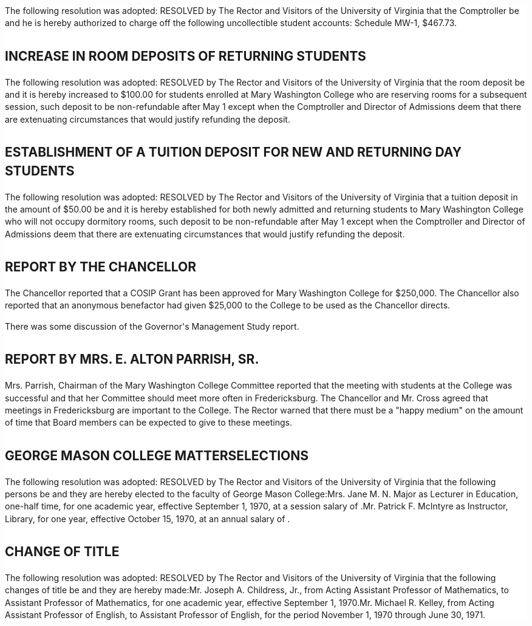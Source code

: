 The following resolution was adopted: RESOLVED by The Rector and Visitors of the University of Virginia that the Comptroller be and he is hereby authorized to charge off the following uncollectible student accounts: Schedule MW-1, $467.73.

INCREASE IN ROOM DEPOSITS OF RETURNING STUDENTS
-----------------------------------------------

The following resolution was adopted: RESOLVED by The Rector and Visitors of the University of Virginia that the room deposit be and it is hereby increased to $100.00 for students enrolled at Mary Washington College who are reserving rooms for a subsequent session, such deposit to be non-refundable after May 1 except when the Comptroller and Director of Admissions deem that there are extenuating circumstances that would justify refunding the deposit.

ESTABLISHMENT OF A TUITION DEPOSIT FOR NEW AND RETURNING DAY STUDENTS
---------------------------------------------------------------------

The following resolution was adopted: RESOLVED by The Rector and Visitors of the University of Virginia that a tuition deposit in the amount of $50.00 be and it is hereby established for both newly admitted and returning students to Mary Washington College who will not occupy dormitory rooms, such deposit to be non-refundable after May 1 except when the Comptroller and Director of Admissions deem that there are extenuating circumstances that would justify refunding the deposit.

REPORT BY THE CHANCELLOR
------------------------

The Chancellor reported that a COSIP Grant has been approved for Mary Washington College for $250,000. The Chancellor also reported that an anonymous benefactor had given $25,000 to the College to be used as the Chancellor directs.

There was some discussion of the Governor's Management Study report.

REPORT BY MRS. E. ALTON PARRISH, SR.
------------------------------------

Mrs. Parrish, Chairman of the Mary Washington College Committee reported that the meeting with students at the College was successful and that her Committee should meet more often in Fredericksburg. The Chancellor and Mr. Cross agreed that meetings in Fredericksburg are important to the College. The Rector warned that there must be a "happy medium" on the amount of time that Board members can be expected to give to these meetings.

GEORGE MASON COLLEGE MATTERSELECTIONS
-------------------------------------

The following resolution was adopted: RESOLVED by The Rector and Visitors of the University of Virginia that the following persons be and they are hereby elected to the faculty of George Mason College:Mrs. Jane M. N. Major as Lecturer in Education, one-half time, for one academic year, effective September 1, 1970, at a session salary of .Mr. Patrick F. McIntyre as Instructor, Library, for one year, effective October 15, 1970, at an annual salary of .

CHANGE OF TITLE
---------------

The following resolution was adopted: RESOLVED by The Rector and Visitors of the University of Virginia that the following changes of title be and they are hereby made:Mr. Joseph A. Childress, Jr., from Acting Assistant Professor of Mathematics, to Assistant Professor of Mathematics, for one academic year, effective September 1, 1970.Mr. Michael R. Kelley, from Acting Assistant Professor of English, to Assistant Professor of English, for the period November 1, 1970 through June 30, 1971.
